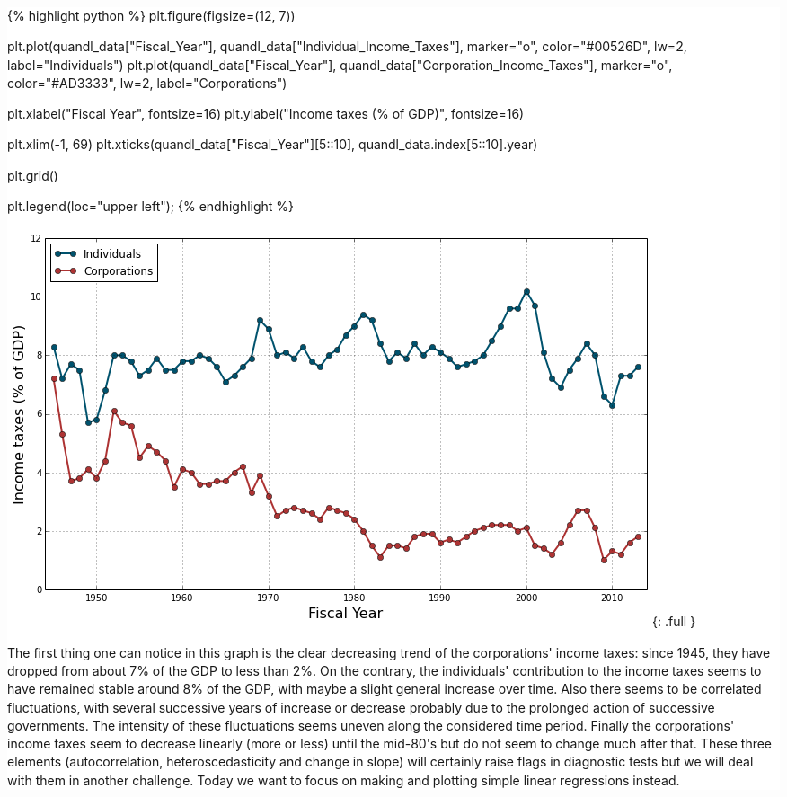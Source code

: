 
{% highlight python %}
plt.figure(figsize=(12, 7))

plt.plot(quandl_data["Fiscal_Year"], quandl_data["Individual_Income_Taxes"], marker="o", color="#00526D", lw=2, label="Individuals")
plt.plot(quandl_data["Fiscal_Year"], quandl_data["Corporation_Income_Taxes"], marker="o", color="#AD3333", lw=2, label="Corporations")

plt.xlabel("Fiscal Year", fontsize=16)
plt.ylabel("Income taxes (% of GDP)", fontsize=16)

plt.xlim(-1, 69)
plt.xticks(quandl_data["Fiscal_Year"][5::10], quandl_data.index[5::10].year)

plt.grid()

plt.legend(loc="upper left");
{% endhighlight %}

![Base Python graph](/img/posts/2014-02-05-r-vs-python-round-3/Py/graphBasePy.png){: .full }

The first thing one can notice in this graph is the clear decreasing trend of the corporations' income taxes: since 1945, they have dropped from about 7% of the GDP to less than 2\%. On the contrary, the individuals' contribution to the income taxes seems to have remained stable around 8% of the GDP, with maybe a slight general increase over time. Also there seems to be correlated fluctuations, with several successive years of increase or decrease probably due to the prolonged action of successive governments. The intensity of these fluctuations seems uneven along the considered time period. Finally the corporations' income taxes seem to decrease linearly (more or less) until the mid-80's but do not seem to change much after that. These three elements (autocorrelation, heteroscedasticity and change in slope) will certainly raise flags in diagnostic tests but we will deal with them in another challenge. Today we want to focus on making and plotting simple linear regressions instead.
